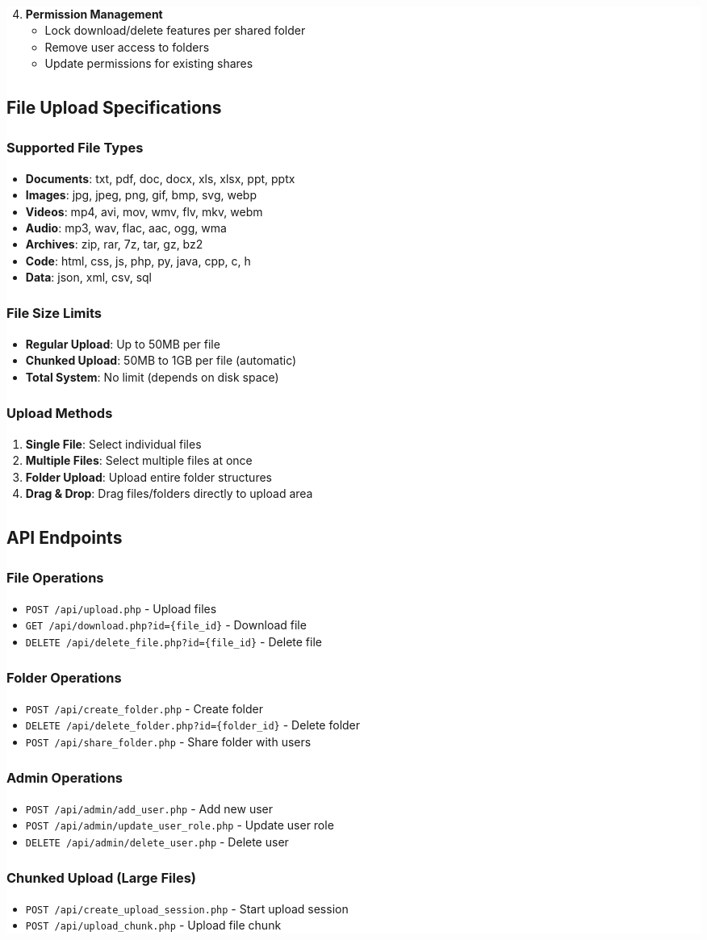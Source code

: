 4. **Permission Management**
   - Lock download/delete features per shared folder
   - Remove user access to folders
   - Update permissions for existing shares

## File Upload Specifications

### Supported File Types
- **Documents**: txt, pdf, doc, docx, xls, xlsx, ppt, pptx
- **Images**: jpg, jpeg, png, gif, bmp, svg, webp
- **Videos**: mp4, avi, mov, wmv, flv, mkv, webm
- **Audio**: mp3, wav, flac, aac, ogg, wma
- **Archives**: zip, rar, 7z, tar, gz, bz2
- **Code**: html, css, js, php, py, java, cpp, c, h
- **Data**: json, xml, csv, sql

### File Size Limits
- **Regular Upload**: Up to 50MB per file
- **Chunked Upload**: 50MB to 1GB per file (automatic)
- **Total System**: No limit (depends on disk space)

### Upload Methods
1. **Single File**: Select individual files
2. **Multiple Files**: Select multiple files at once
3. **Folder Upload**: Upload entire folder structures
4. **Drag & Drop**: Drag files/folders directly to upload area

## API Endpoints

### File Operations
- `POST /api/upload.php` - Upload files
- `GET /api/download.php?id={file_id}` - Download file
- `DELETE /api/delete_file.php?id={file_id}` - Delete file

### Folder Operations
- `POST /api/create_folder.php` - Create folder
- `DELETE /api/delete_folder.php?id={folder_id}` - Delete folder
- `POST /api/share_folder.php` - Share folder with users

### Admin Operations
- `POST /api/admin/add_user.php` - Add new user
- `POST /api/admin/update_user_role.php` - Update user role
- `DELETE /api/admin/delete_user.php` - Delete user

### Chunked Upload (Large Files)
- `POST /api/create_upload_session.php` - Start upload session
- `POST /api/upload_chunk.php` - Upload file chunk
